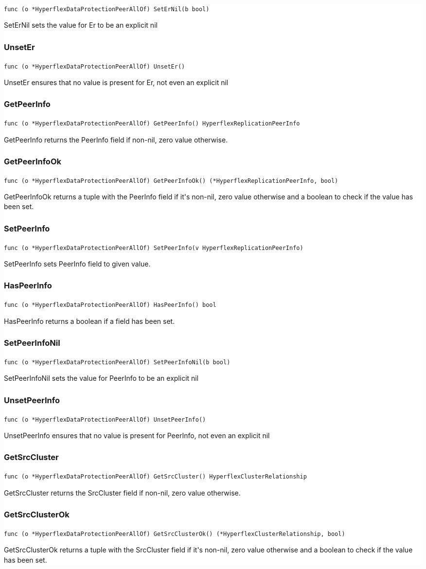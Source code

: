 `func (o *HyperflexDataProtectionPeerAllOf) SetErNil(b bool)`

 SetErNil sets the value for Er to be an explicit nil

### UnsetEr
`func (o *HyperflexDataProtectionPeerAllOf) UnsetEr()`

UnsetEr ensures that no value is present for Er, not even an explicit nil
### GetPeerInfo

`func (o *HyperflexDataProtectionPeerAllOf) GetPeerInfo() HyperflexReplicationPeerInfo`

GetPeerInfo returns the PeerInfo field if non-nil, zero value otherwise.

### GetPeerInfoOk

`func (o *HyperflexDataProtectionPeerAllOf) GetPeerInfoOk() (*HyperflexReplicationPeerInfo, bool)`

GetPeerInfoOk returns a tuple with the PeerInfo field if it's non-nil, zero value otherwise
and a boolean to check if the value has been set.

### SetPeerInfo

`func (o *HyperflexDataProtectionPeerAllOf) SetPeerInfo(v HyperflexReplicationPeerInfo)`

SetPeerInfo sets PeerInfo field to given value.

### HasPeerInfo

`func (o *HyperflexDataProtectionPeerAllOf) HasPeerInfo() bool`

HasPeerInfo returns a boolean if a field has been set.

### SetPeerInfoNil

`func (o *HyperflexDataProtectionPeerAllOf) SetPeerInfoNil(b bool)`

 SetPeerInfoNil sets the value for PeerInfo to be an explicit nil

### UnsetPeerInfo
`func (o *HyperflexDataProtectionPeerAllOf) UnsetPeerInfo()`

UnsetPeerInfo ensures that no value is present for PeerInfo, not even an explicit nil
### GetSrcCluster

`func (o *HyperflexDataProtectionPeerAllOf) GetSrcCluster() HyperflexClusterRelationship`

GetSrcCluster returns the SrcCluster field if non-nil, zero value otherwise.

### GetSrcClusterOk

`func (o *HyperflexDataProtectionPeerAllOf) GetSrcClusterOk() (*HyperflexClusterRelationship, bool)`

GetSrcClusterOk returns a tuple with the SrcCluster field if it's non-nil, zero value otherwise
and a boolean to check if the value has been set.
